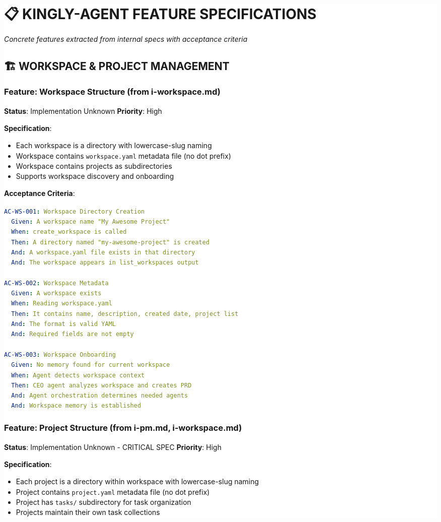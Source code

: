 # 📋 KINGLY-AGENT FEATURE SPECIFICATIONS

*Concrete features extracted from internal specs with acceptance criteria*

## 🏗️ **WORKSPACE & PROJECT MANAGEMENT**

### **Feature: Workspace Structure** (from i-workspace.md)
**Status**: Implementation Unknown
**Priority**: High

**Specification**:
- Each workspace is a directory with lowercase-slug naming
- Workspace contains `workspace.yaml` metadata file (no dot prefix)
- Workspace contains projects as subdirectories
- Supports workspace discovery and onboarding

**Acceptance Criteria**:
```yaml
AC-WS-001: Workspace Directory Creation
  Given: A workspace name "My Awesome Project"
  When: create_workspace is called
  Then: A directory named "my-awesome-project" is created
  And: A workspace.yaml file exists in that directory
  And: The workspace appears in list_workspaces output

AC-WS-002: Workspace Metadata
  Given: A workspace exists
  When: Reading workspace.yaml
  Then: It contains name, description, created date, project list
  And: The format is valid YAML
  And: Required fields are not empty

AC-WS-003: Workspace Onboarding
  Given: No memory found for current workspace
  When: Agent detects workspace context
  Then: CEO agent analyzes workspace and creates PRD
  And: Agent orchestration determines needed agents
  And: Workspace memory is established
```

### **Feature: Project Structure** (from i-pm.md, i-workspace.md)
**Status**: Implementation Unknown - CRITICAL SPEC
**Priority**: High

**Specification**:
- Each project is a directory within workspace with lowercase-slug naming
- Project contains `project.yaml` metadata file (no dot prefix)
- Project has `tasks/` subdirectory for task organization
- Projects maintain their own task collections
